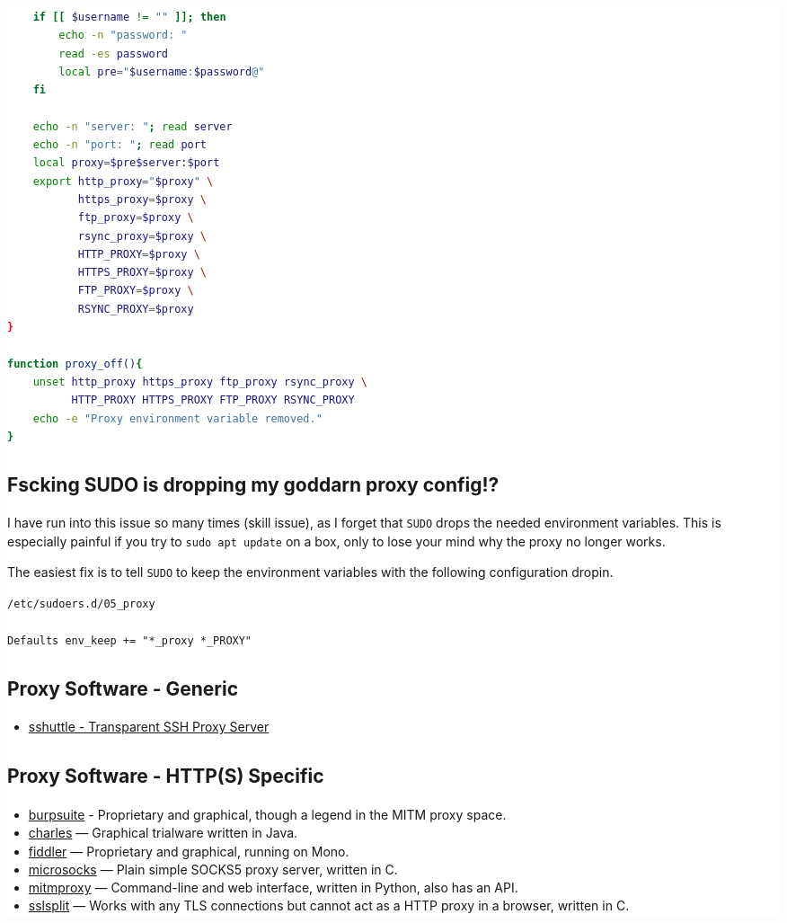 ```bash
    if [[ $username != "" ]]; then
        echo -n "password: "
        read -es password
        local pre="$username:$password@"
    fi

    echo -n "server: "; read server
    echo -n "port: "; read port
    local proxy=$pre$server:$port
    export http_proxy="$proxy" \
           https_proxy=$proxy \
           ftp_proxy=$proxy \
           rsync_proxy=$proxy \
           HTTP_PROXY=$proxy \
           HTTPS_PROXY=$proxy \
           FTP_PROXY=$proxy \
           RSYNC_PROXY=$proxy
}

function proxy_off(){
    unset http_proxy https_proxy ftp_proxy rsync_proxy \
          HTTP_PROXY HTTPS_PROXY FTP_PROXY RSYNC_PROXY
    echo -e "Proxy environment variable removed."
}
```

## Fscking SUDO is dropping my goddarn proxy config!?

I have run into this issue so many times (skill issue), as I forget that `SUDO` drops the needed environment variables. This is especially painful if you try to `sudo apt update` on a box, only to lose your mind why the proxy no longer works.

The easiest fix is to tell `SUDO` to keep the environment variables with the following configuration dropin.

```shell
/etc/sudoers.d/05_proxy

Defaults env_keep += "*_proxy *_PROXY"
```

## Proxy Software - Generic

- [sshuttle - Transparent SSH Proxy Server](https://github.com/sshuttle/sshuttle)

## Proxy Software - HTTP(S) Specific

- [burpsuite](https://portswigger.net/burp) - Proprietary and graphical, though a legend in the MITM proxy space.
- [charles](https://www.charlesproxy.com) — Graphical trialware written in Java.
- [fiddler](https://www.telerik.com/fiddler) — Proprietary and graphical, running on Mono.
- [microsocks](https://github.com/rofl0r/microsocks) — Plain simple SOCKS5 proxy server, written in C.
- [mitmproxy](https://mitmproxy.org) — Command-line and web interface, written in Python, also has an API.
- [sslsplit](https://www.roe.ch/SSLsplit) — Works with any TLS connections but cannot act as a HTTP proxy in a browser, written in C.

